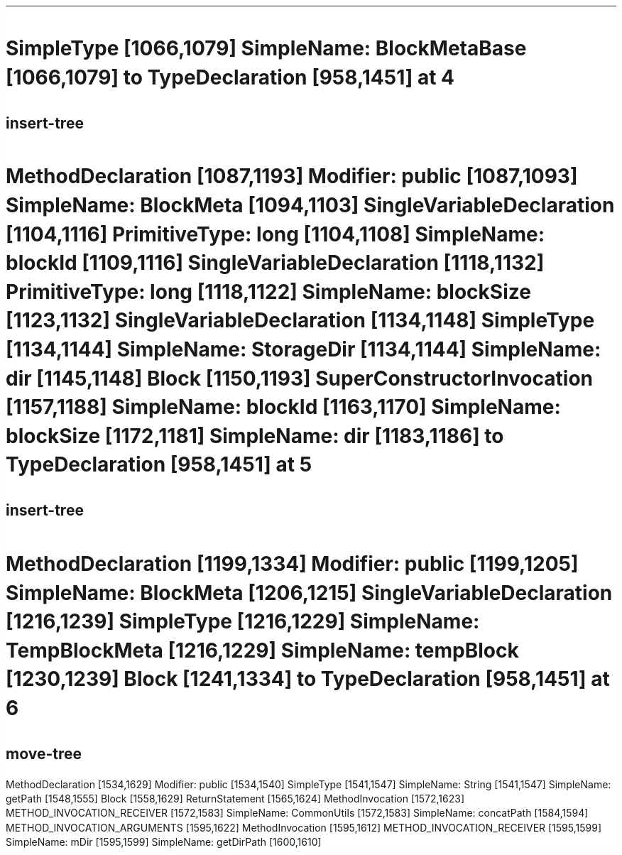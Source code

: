 
---
SimpleType [1066,1079]
    SimpleName: BlockMetaBase [1066,1079]
to
TypeDeclaration [958,1451]
at 4
===
insert-tree
---
MethodDeclaration [1087,1193]
    Modifier: public [1087,1093]
    SimpleName: BlockMeta [1094,1103]
    SingleVariableDeclaration [1104,1116]
        PrimitiveType: long [1104,1108]
        SimpleName: blockId [1109,1116]
    SingleVariableDeclaration [1118,1132]
        PrimitiveType: long [1118,1122]
        SimpleName: blockSize [1123,1132]
    SingleVariableDeclaration [1134,1148]
        SimpleType [1134,1144]
            SimpleName: StorageDir [1134,1144]
        SimpleName: dir [1145,1148]
    Block [1150,1193]
        SuperConstructorInvocation [1157,1188]
            SimpleName: blockId [1163,1170]
            SimpleName: blockSize [1172,1181]
            SimpleName: dir [1183,1186]
to
TypeDeclaration [958,1451]
at 5
===
insert-tree
---
MethodDeclaration [1199,1334]
    Modifier: public [1199,1205]
    SimpleName: BlockMeta [1206,1215]
    SingleVariableDeclaration [1216,1239]
        SimpleType [1216,1229]
            SimpleName: TempBlockMeta [1216,1229]
        SimpleName: tempBlock [1230,1239]
    Block [1241,1334]
to
TypeDeclaration [958,1451]
at 6
===
move-tree
---
MethodDeclaration [1534,1629]
    Modifier: public [1534,1540]
    SimpleType [1541,1547]
        SimpleName: String [1541,1547]
    SimpleName: getPath [1548,1555]
    Block [1558,1629]
        ReturnStatement [1565,1624]
            MethodInvocation [1572,1623]
                METHOD_INVOCATION_RECEIVER [1572,1583]
                    SimpleName: CommonUtils [1572,1583]
                SimpleName: concatPath [1584,1594]
                METHOD_INVOCATION_ARGUMENTS [1595,1622]
                    MethodInvocation [1595,1612]
                        METHOD_INVOCATION_RECEIVER [1595,1599]
                            SimpleName: mDir [1595,1599]
                        SimpleName: getDirPath [1600,1610]